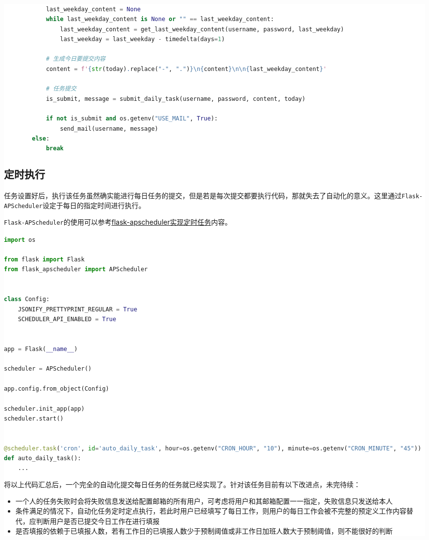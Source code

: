 ```python
            last_weekday_content = None
            while last_weekday_content is None or "" == last_weekday_content:
                last_weekday_content = get_last_weekday_content(username, password, last_weekday)
                last_weekday = last_weekday - timedelta(days=1)

            # 生成今日要提交内容
            content = f'{str(today).replace("-", ".")}\n{content}\n\n{last_weekday_content}'

            # 任务提交
            is_submit, message = submit_daily_task(username, password, content, today)

            if not is_submit and os.getenv("USE_MAIL", True):
                send_mail(username, message)
        else:
            break
```

## 定时执行
任务设置好后，执行该任务虽然确实能进行每日任务的提交，但是若是每次提交都要执行代码，那就失去了自动化的意义。这里通过`Flask-APScheduler`设定于每日的指定时间进行执行。

`Flask-APScheduler`的使用可以参考[flask-apscheduler实现定时任务](http://focus1024.com/post/python/flask/flask-apscheduler/)内容。

```python
import os

from flask import Flask
from flask_apscheduler import APScheduler


class Config:
    JSONIFY_PRETTYPRINT_REGULAR = True
    SCHEDULER_API_ENABLED = True


app = Flask(__name__)

scheduler = APScheduler()

app.config.from_object(Config)

scheduler.init_app(app)
scheduler.start()


@scheduler.task('cron', id='auto_daily_task', hour=os.getenv("CRON_HOUR", "10"), minute=os.getenv("CRON_MINUTE", "45"))
def auto_daily_task():
    ...
```

将以上代码汇总后，一个完全的自动化提交每日任务的任务就已经实现了。针对该任务目前有以下改进点，未完待续：
- 一个人的任务失败时会将失败信息发送给配置邮箱的所有用户，可考虑将用户和其邮箱配置一一指定，失败信息只发送给本人
- 条件满足的情况下，自动化任务定时定点执行，若此时用户已经填写了每日工作，则用户的每日工作会被不完整的预定义工作内容替代，应判断用户是否已提交今日工作在进行填报
- 是否填报的依赖于已填报人数，若有工作日的已填报人数少于预制阈值或非工作日加班人数大于预制阈值，则不能很好的判断